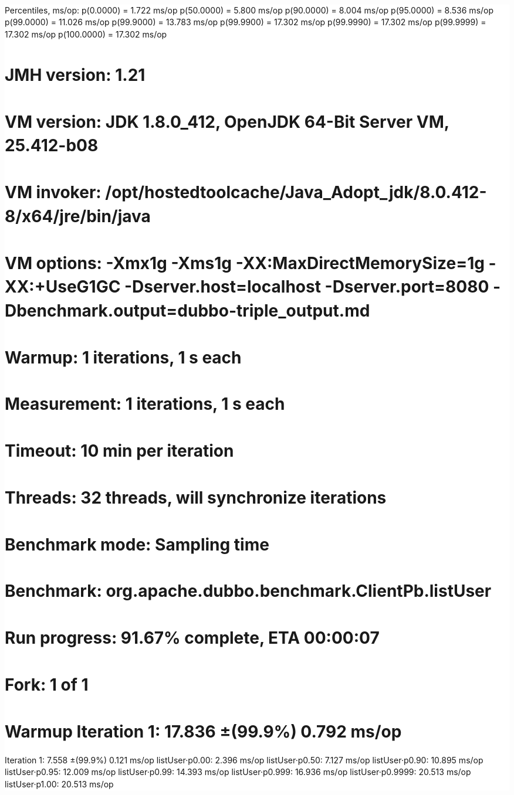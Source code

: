   Percentiles, ms/op:
      p(0.0000) =      1.722 ms/op
     p(50.0000) =      5.800 ms/op
     p(90.0000) =      8.004 ms/op
     p(95.0000) =      8.536 ms/op
     p(99.0000) =     11.026 ms/op
     p(99.9000) =     13.783 ms/op
     p(99.9900) =     17.302 ms/op
     p(99.9990) =     17.302 ms/op
     p(99.9999) =     17.302 ms/op
    p(100.0000) =     17.302 ms/op


# JMH version: 1.21
# VM version: JDK 1.8.0_412, OpenJDK 64-Bit Server VM, 25.412-b08
# VM invoker: /opt/hostedtoolcache/Java_Adopt_jdk/8.0.412-8/x64/jre/bin/java
# VM options: -Xmx1g -Xms1g -XX:MaxDirectMemorySize=1g -XX:+UseG1GC -Dserver.host=localhost -Dserver.port=8080 -Dbenchmark.output=dubbo-triple_output.md
# Warmup: 1 iterations, 1 s each
# Measurement: 1 iterations, 1 s each
# Timeout: 10 min per iteration
# Threads: 32 threads, will synchronize iterations
# Benchmark mode: Sampling time
# Benchmark: org.apache.dubbo.benchmark.ClientPb.listUser

# Run progress: 91.67% complete, ETA 00:00:07
# Fork: 1 of 1
# Warmup Iteration   1: 17.836 ±(99.9%) 0.792 ms/op
Iteration   1: 7.558 ±(99.9%) 0.121 ms/op
                 listUser·p0.00:   2.396 ms/op
                 listUser·p0.50:   7.127 ms/op
                 listUser·p0.90:   10.895 ms/op
                 listUser·p0.95:   12.009 ms/op
                 listUser·p0.99:   14.393 ms/op
                 listUser·p0.999:  16.936 ms/op
                 listUser·p0.9999: 20.513 ms/op
                 listUser·p1.00:   20.513 ms/op
